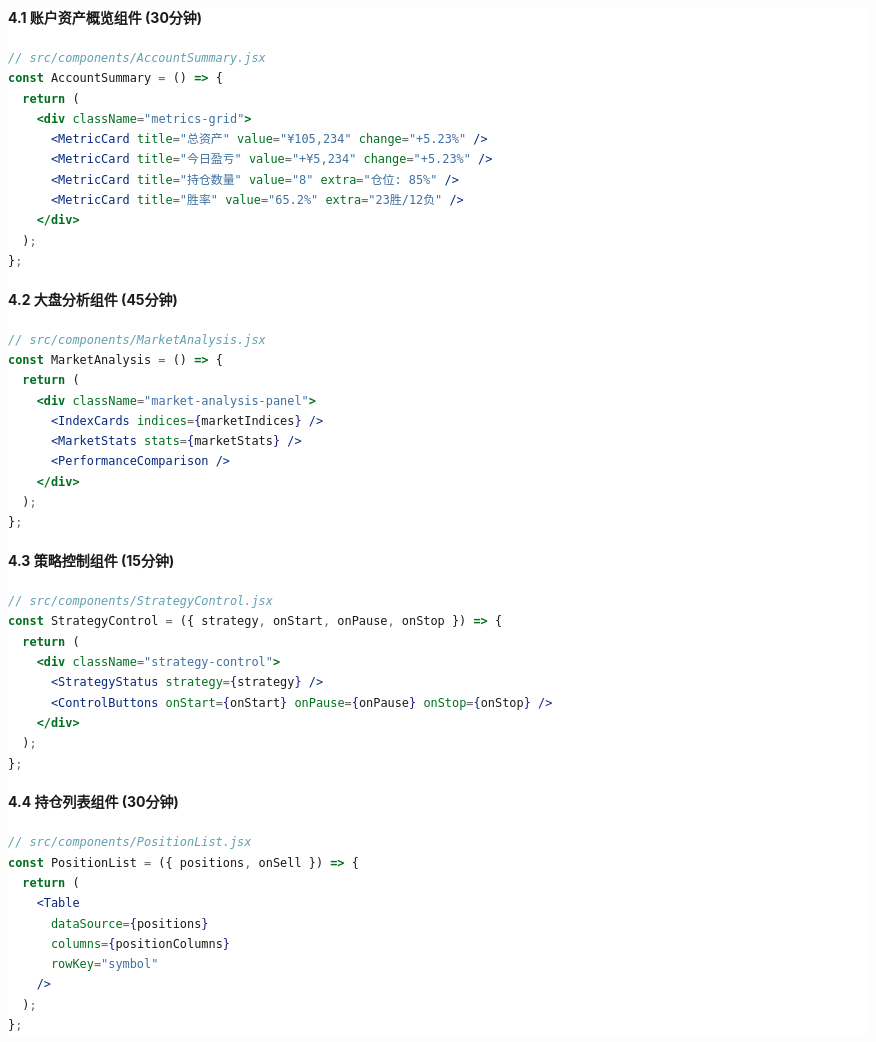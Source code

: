 #### 4.1 账户资产概览组件 (30分钟)
```jsx
// src/components/AccountSummary.jsx
const AccountSummary = () => {
  return (
    <div className="metrics-grid">
      <MetricCard title="总资产" value="¥105,234" change="+5.23%" />
      <MetricCard title="今日盈亏" value="+¥5,234" change="+5.23%" />
      <MetricCard title="持仓数量" value="8" extra="仓位: 85%" />
      <MetricCard title="胜率" value="65.2%" extra="23胜/12负" />
    </div>
  );
};
```

#### 4.2 大盘分析组件 (45分钟)
```jsx
// src/components/MarketAnalysis.jsx
const MarketAnalysis = () => {
  return (
    <div className="market-analysis-panel">
      <IndexCards indices={marketIndices} />
      <MarketStats stats={marketStats} />
      <PerformanceComparison />
    </div>
  );
};
```

#### 4.3 策略控制组件 (15分钟)
```jsx
// src/components/StrategyControl.jsx
const StrategyControl = ({ strategy, onStart, onPause, onStop }) => {
  return (
    <div className="strategy-control">
      <StrategyStatus strategy={strategy} />
      <ControlButtons onStart={onStart} onPause={onPause} onStop={onStop} />
    </div>
  );
};
```

#### 4.4 持仓列表组件 (30分钟)
```jsx
// src/components/PositionList.jsx
const PositionList = ({ positions, onSell }) => {
  return (
    <Table 
      dataSource={positions}
      columns={positionColumns}
      rowKey="symbol"
    />
  );
};
```
